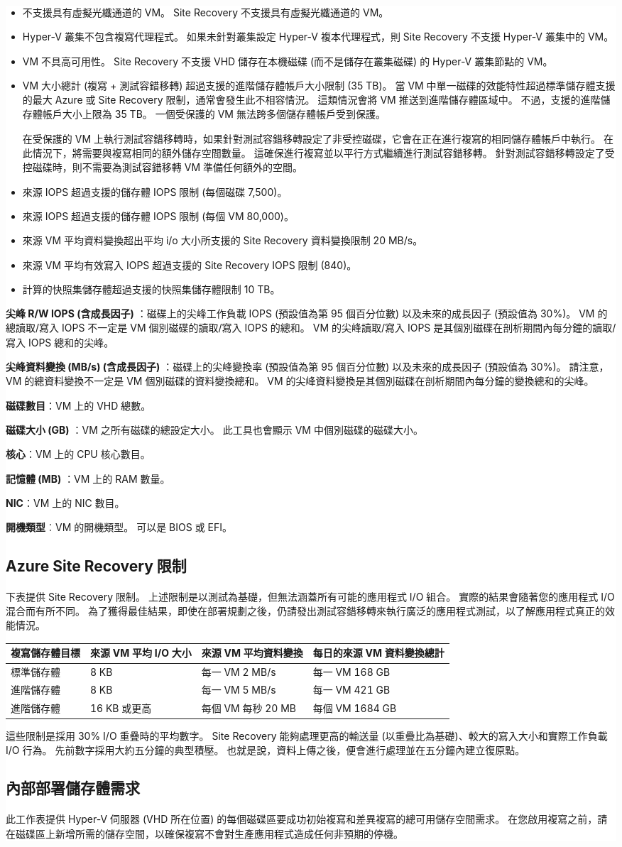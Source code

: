 * 不支援具有虛擬光纖通道的 VM。 Site Recovery 不支援具有虛擬光纖通道的 VM。

* Hyper-V 叢集不包含複寫代理程式。 如果未針對叢集設定 Hyper-V 複本代理程式，則 Site Recovery 不支援 Hyper-V 叢集中的 VM。

* VM 不具高可用性。 Site Recovery 不支援 VHD 儲存在本機磁碟 (而不是儲存在叢集磁碟) 的 Hyper-V 叢集節點的 VM。 

* VM 大小總計 (複寫 + 測試容錯移轉) 超過支援的進階儲存體帳戶大小限制 (35 TB)。 當 VM 中單一磁碟的效能特性超過標準儲存體支援的最大 Azure 或 Site Recovery 限制，通常會發生此不相容情況。 這類情況會將 VM 推送到進階儲存體區域中。 不過，支援的進階儲存體帳戶大小上限為 35 TB。 一個受保護的 VM 無法跨多個儲存體帳戶受到保護。 

    在受保護的 VM 上執行測試容錯移轉時，如果針對測試容錯移轉設定了非受控磁碟，它會在正在進行複寫的相同儲存體帳戶中執行。 在此情況下，將需要與複寫相同的額外儲存空間數量。 這確保進行複寫並以平行方式繼續進行測試容錯移轉。 針對測試容錯移轉設定了受控磁碟時，則不需要為測試容錯移轉 VM 準備任何額外的空間。

* 來源 IOPS 超過支援的儲存體 IOPS 限制 (每個磁碟 7,500)。

* 來源 IOPS 超過支援的儲存體 IOPS 限制 (每個 VM 80,000)。

* 來源 VM 平均資料變換超出平均 i/o 大小所支援的 Site Recovery 資料變換限制 20 MB/s。

* 來源 VM 平均有效寫入 IOPS 超過支援的 Site Recovery IOPS 限制 (840)。

* 計算的快照集儲存體超過支援的快照集儲存體限制 10 TB。

**尖峰 R/W IOPS (含成長因子)** ：磁碟上的尖峰工作負載 IOPS (預設值為第 95 個百分位數) 以及未來的成長因子 (預設值為 30%)。 VM 的總讀取/寫入 IOPS 不一定是 VM 個別磁碟的讀取/寫入 IOPS 的總和。 VM 的尖峰讀取/寫入 IOPS 是其個別磁碟在剖析期間內每分鐘的讀取/寫入 IOPS 總和的尖峰。

**尖峰資料變換 (MB/s) (含成長因子)** ：磁碟上的尖峰變換率 (預設值為第 95 個百分位數) 以及未來的成長因子 (預設值為 30%)。 請注意，VM 的總資料變換不一定是 VM 個別磁碟的資料變換總和。 VM 的尖峰資料變換是其個別磁碟在剖析期間內每分鐘的變換總和的尖峰。

**磁碟數目**：VM 上的 VHD 總數。

**磁碟大小 (GB)** ：VM 之所有磁碟的總設定大小。 此工具也會顯示 VM 中個別磁碟的磁碟大小。

**核心**：VM 上的 CPU 核心數目。

**記憶體 (MB)** ：VM 上的 RAM 數量。

**NIC**：VM 上的 NIC 數目。

**開機類型**︰VM 的開機類型。 可以是 BIOS 或 EFI。

## <a name="azure-site-recovery-limits"></a>Azure Site Recovery 限制
下表提供 Site Recovery 限制。 上述限制是以測試為基礎，但無法涵蓋所有可能的應用程式 I/O 組合。 實際的結果會隨著您的應用程式 I/O 混合而有所不同。 為了獲得最佳結果，即使在部署規劃之後，仍請發出測試容錯移轉來執行廣泛的應用程式測試，以了解應用程式真正的效能情況。
 
**複寫儲存體目標** | **來源 VM 平均 I/O 大小** |**來源 VM 平均資料變換** | **每日的來源 VM 資料變換總計**
---|---|---|---
標準儲存體 | 8 KB | 每一 VM 2 MB/s | 每一 VM 168 GB
進階儲存體 | 8 KB  | 每一 VM 5 MB/s | 每一 VM 421 GB
進階儲存體 | 16 KB 或更高| 每個 VM 每秒 20 MB | 每個 VM 1684 GB

這些限制是採用 30% I/O 重疊時的平均數字。 Site Recovery 能夠處理更高的輸送量 (以重疊比為基礎)、較大的寫入大小和實際工作負載 I/O 行為。 先前數字採用大約五分鐘的典型積壓。 也就是說，資料上傳之後，便會進行處理並在五分鐘內建立復原點。

## <a name="on-premises-storage-requirement"></a>內部部署儲存體需求

此工作表提供 Hyper-V 伺服器 (VHD 所在位置) 的每個磁碟區要成功初始複寫和差異複寫的總可用儲存空間需求。 在您啟用複寫之前，請在磁碟區上新增所需的儲存空間，以確保複寫不會對生產應用程式造成任何非預期的停機。 
